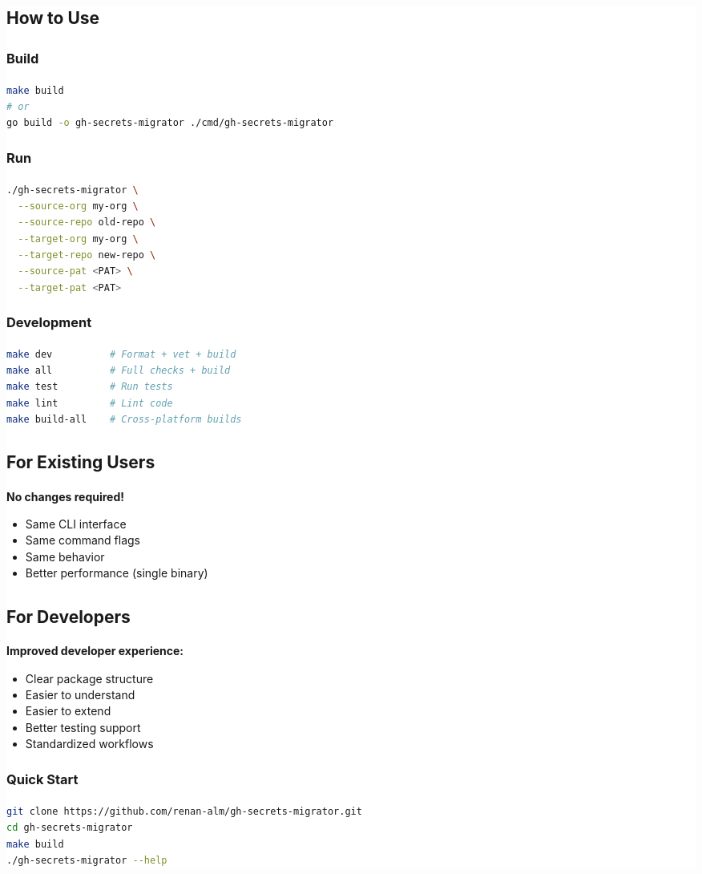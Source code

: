 ## How to Use

### Build
```bash
make build
# or
go build -o gh-secrets-migrator ./cmd/gh-secrets-migrator
```

### Run
```bash
./gh-secrets-migrator \
  --source-org my-org \
  --source-repo old-repo \
  --target-org my-org \
  --target-repo new-repo \
  --source-pat <PAT> \
  --target-pat <PAT>
```

### Development
```bash
make dev          # Format + vet + build
make all          # Full checks + build
make test         # Run tests
make lint         # Lint code
make build-all    # Cross-platform builds
```

## For Existing Users

**No changes required!**

- Same CLI interface
- Same command flags
- Same behavior
- Better performance (single binary)

## For Developers

**Improved developer experience:**

- Clear package structure
- Easier to understand
- Easier to extend
- Better testing support
- Standardized workflows

### Quick Start
```bash
git clone https://github.com/renan-alm/gh-secrets-migrator.git
cd gh-secrets-migrator
make build
./gh-secrets-migrator --help
```
